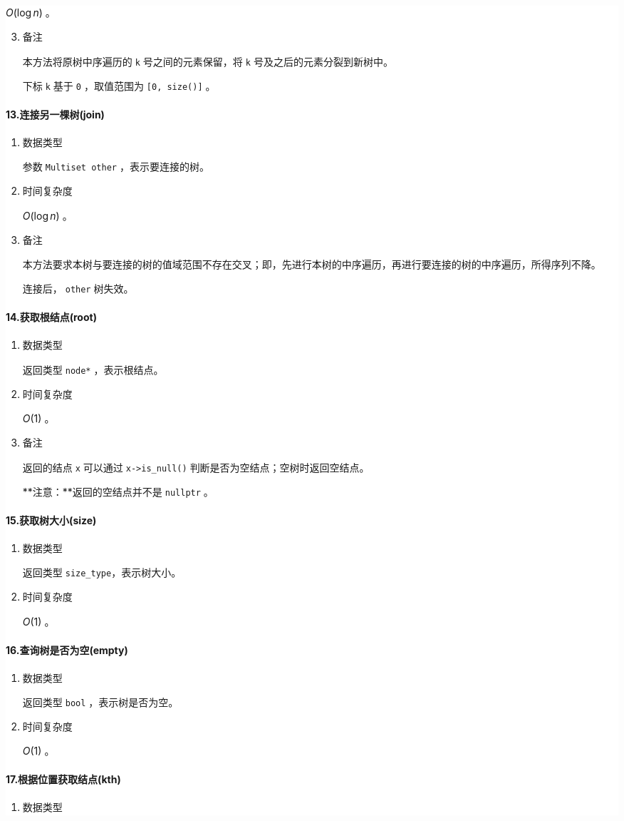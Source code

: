    $O(\log n)$ 。

3. 备注

   本方法将原树中序遍历的 `k` 号之间的元素保留，将 `k` 号及之后的元素分裂到新树中。

   下标 `k` 基于 `0` ，取值范围为 `[0, size()]` 。

#### 13.连接另一棵树(join)

1. 数据类型

   参数 `Multiset other` ，表示要连接的树。

2. 时间复杂度

    $O(\log n)$ 。

3. 备注

   本方法要求本树与要连接的树的值域范围不存在交叉；即，先进行本树的中序遍历，再进行要连接的树的中序遍历，所得序列不降。

   连接后， `other` 树失效。

#### 14.获取根结点(root)

1. 数据类型

   返回类型 `node*` ，表示根结点。

2. 时间复杂度

    $O(1)$ 。

3. 备注

   返回的结点 `x` 可以通过 `x->is_null()` 判断是否为空结点；空树时返回空结点。

   **注意：**返回的空结点并不是 `nullptr` 。

#### 15.获取树大小(size)

1. 数据类型

   返回类型 `size_type`，表示树大小。

2. 时间复杂度

    $O(1)$ 。

#### 16.查询树是否为空(empty)

1. 数据类型

   返回类型 `bool` ，表示树是否为空。

2. 时间复杂度

    $O(1)$ 。

#### 17.根据位置获取结点(kth)

1. 数据类型
